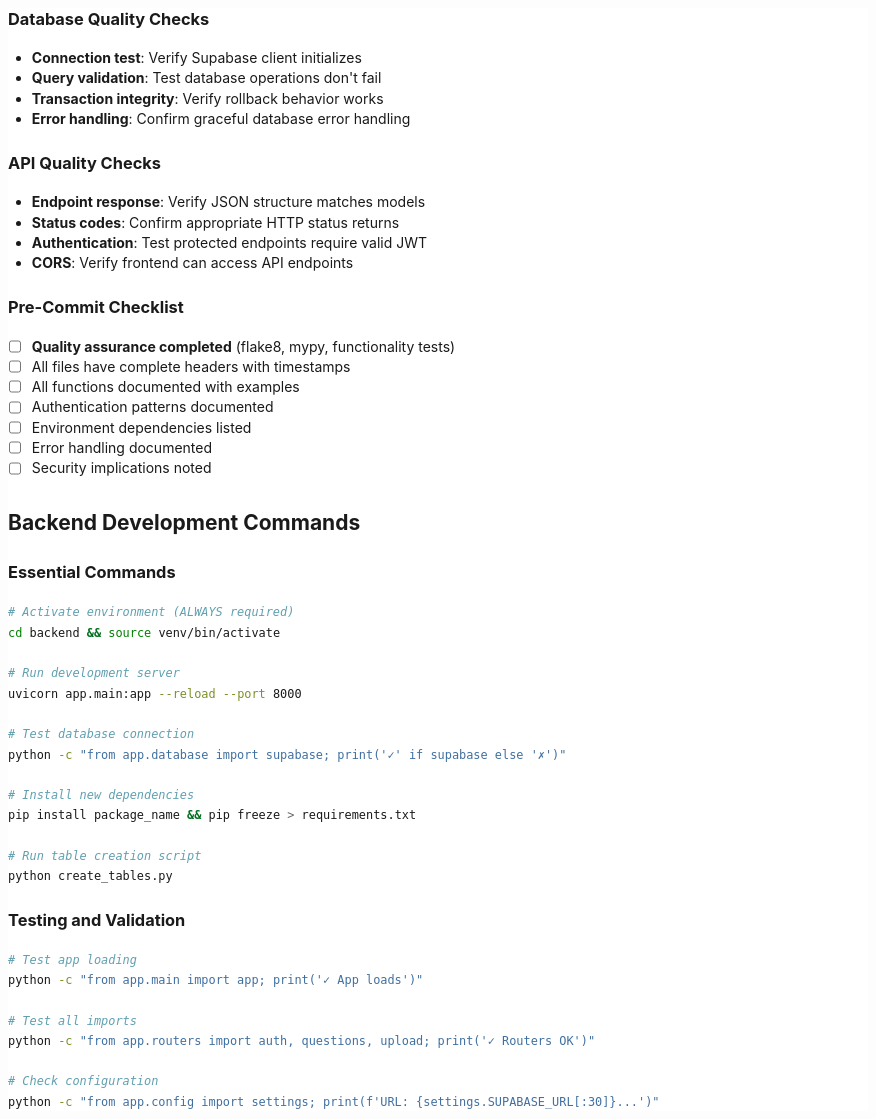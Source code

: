 ### Database Quality Checks
- **Connection test**: Verify Supabase client initializes
- **Query validation**: Test database operations don't fail
- **Transaction integrity**: Verify rollback behavior works
- **Error handling**: Confirm graceful database error handling

### API Quality Checks  
- **Endpoint response**: Verify JSON structure matches models
- **Status codes**: Confirm appropriate HTTP status returns
- **Authentication**: Test protected endpoints require valid JWT
- **CORS**: Verify frontend can access API endpoints

### Pre-Commit Checklist
- [ ] **Quality assurance completed** (flake8, mypy, functionality tests)
- [ ] All files have complete headers with timestamps
- [ ] All functions documented with examples
- [ ] Authentication patterns documented
- [ ] Environment dependencies listed
- [ ] Error handling documented
- [ ] Security implications noted

## Backend Development Commands

### Essential Commands
```bash
# Activate environment (ALWAYS required)
cd backend && source venv/bin/activate

# Run development server
uvicorn app.main:app --reload --port 8000

# Test database connection
python -c "from app.database import supabase; print('✓' if supabase else '✗')"

# Install new dependencies
pip install package_name && pip freeze > requirements.txt

# Run table creation script
python create_tables.py
```

### Testing and Validation
```bash
# Test app loading
python -c "from app.main import app; print('✓ App loads')"

# Test all imports
python -c "from app.routers import auth, questions, upload; print('✓ Routers OK')"

# Check configuration
python -c "from app.config import settings; print(f'URL: {settings.SUPABASE_URL[:30]}...')"
```
